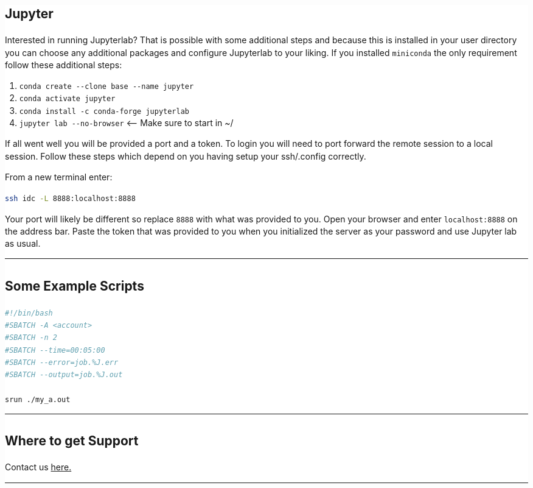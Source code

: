 ## Jupyter<div id='jupyter'/>

Interested in running Jupyterlab?  That is possible with some additional steps and because this is installed in your user directory you can choose any additional packages and configure Jupyterlab to your liking.  If you installed `miniconda` the only requirement follow these additional steps:

1. `conda create --clone base --name jupyter`
2. `conda activate jupyter`
3. `conda install -c conda-forge jupyterlab`
4. `jupyter lab --no-browser` <-- Make sure to start in ~/

If all went well you will be provided a port and a token.  To login you will need to port forward the remote session to a local session.  Follow these steps which depend on you having setup your ssh/.config correctly.

From a new terminal enter:

```bash
ssh idc -L 8888:localhost:8888
```
Your port will likely be different so replace `8888` with what was provided to you.  Open your browser and enter `localhost:8888` on the address bar.  Paste the token that was provided to you when you initialized the server as your password and use Jupyter lab as usual.

---  
## Some Example Scripts<div id='some-example-scripts'/>

```bash
#!/bin/bash
#SBATCH -A <account> 
#SBATCH -n 2
#SBATCH --time=00:05:00 
#SBATCH --error=job.%J.err 
#SBATCH --output=job.%J.out

srun ./my_a.out
```

---  
## Where to get Support<div id='where-to-get-support'/>

Contact us <a href="https://www.intel.com/content/www/us/en/support/contact-intel.html#support-intel-products_67709:59441:231482">here.</a>

---  




